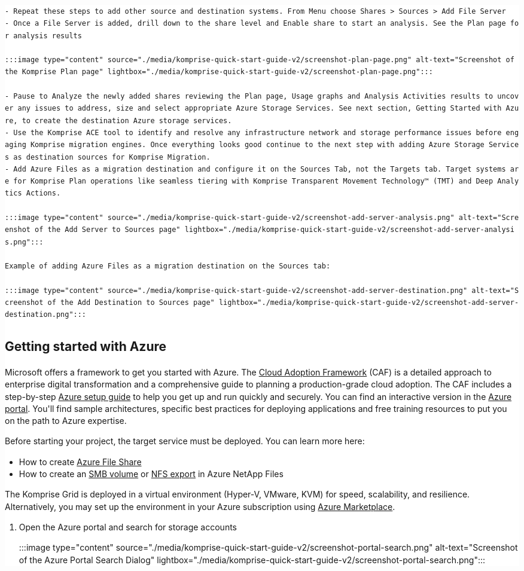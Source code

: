     - Repeat these steps to add other source and destination systems. From Menu choose Shares > Sources > Add File Server
    - Once a File Server is added, drill down to the share level and Enable share to start an analysis. See the Plan page for analysis results

    :::image type="content" source="./media/komprise-quick-start-guide-v2/screenshot-plan-page.png" alt-text="Screenshot of the Komprise Plan page" lightbox="./media/komprise-quick-start-guide-v2/screenshot-plan-page.png":::

    - Pause to Analyze the newly added shares reviewing the Plan page, Usage graphs and Analysis Activities results to uncover any issues to address, size and select appropriate Azure Storage Services. See next section, Getting Started with Azure, to create the destination Azure storage services.
    - Use the Komprise ACE tool to identify and resolve any infrastructure network and storage performance issues before engaging Komprise migration engines. Once everything looks good continue to the next step with adding Azure Storage Services as destination sources for Komprise Migration.
    - Add Azure Files as a migration destination and configure it on the Sources Tab, not the Targets tab. Target systems are for Komprise Plan operations like seamless tiering with Komprise Transparent Movement Technology™ (TMT) and Deep Analytics Actions. 

    :::image type="content" source="./media/komprise-quick-start-guide-v2/screenshot-add-server-analysis.png" alt-text="Screenshot of the Add Server to Sources page" lightbox="./media/komprise-quick-start-guide-v2/screenshot-add-server-analysis.png":::

    Example of adding Azure Files as a migration destination on the Sources tab:

    :::image type="content" source="./media/komprise-quick-start-guide-v2/screenshot-add-server-destination.png" alt-text="Screenshot of the Add Destination to Sources page" lightbox="./media/komprise-quick-start-guide-v2/screenshot-add-server-destination.png":::

## Getting started with Azure
Microsoft offers a framework to get you started with Azure. The [Cloud Adoption Framework](/azure/architecture/cloud-adoption/) (CAF) is a detailed approach to enterprise digital transformation and a comprehensive guide to planning a production-grade cloud adoption. The CAF includes a step-by-step [Azure setup guide](/azure/cloud-adoption-framework/ready/azure-setup-guide/) to help you get up and run quickly and securely. You can find an interactive version in the [Azure portal](https://portal.azure.com/?feature.quickstart=true#blade/Microsoft_Azure_Resources/QuickstartCenterBlade). You'll find sample architectures, specific best practices for deploying applications and free training resources to put you on the path to Azure expertise.

Before starting your project, the target service must be deployed. You can learn more here:
- How to create [Azure File Share](/azure/storage/files/storage-how-to-create-file-share)
- How to create an [SMB volume](/azure/azure-netapp-files/azure-netapp-files-create-volumes-smb) or [NFS export](/azure/azure-netapp-files/azure-netapp-files-create-volumes) in Azure NetApp Files

The Komprise Grid is deployed in a virtual environment (Hyper-V, VMware, KVM) for speed, scalability, and resilience. Alternatively, you may set up the environment in your Azure subscription using [Azure Marketplace](https://azuremarketplace.microsoft.com/marketplace/apps/komprise_inc.intelligent_data_management).

1. Open the Azure portal and search for storage accounts

    :::image type="content" source="./media/komprise-quick-start-guide-v2/screenshot-portal-search.png" alt-text="Screenshot of the Azure Portal Search Dialog" lightbox="./media/komprise-quick-start-guide-v2/screenshot-portal-search.png":::
